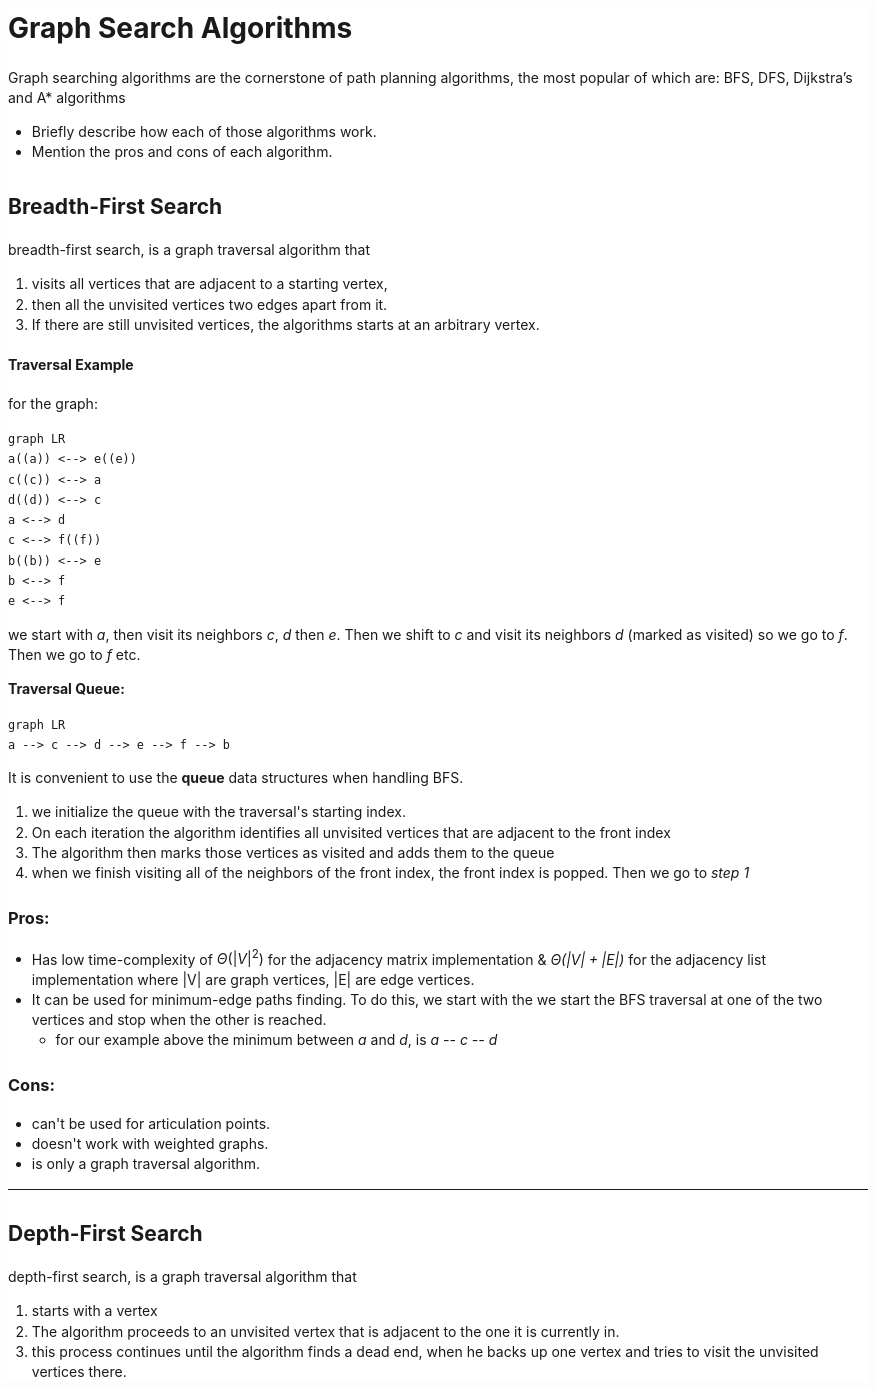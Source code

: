 # Graph Search Algorithms
Graph searching algorithms are the cornerstone of path planning algorithms, the most popular of which are: BFS, DFS, Dijkstra’s and A\* algorithms 
  
- Briefly describe how each of those algorithms work.  
- Mention the pros and cons of each algorithm.  

## Breadth-First Search
breadth-first search, is a graph traversal algorithm that 
1. visits all vertices that are adjacent to a starting vertex, 
2. then all the unvisited vertices two edges apart from it.
3. If there are still unvisited vertices, the algorithms starts at an arbitrary vertex.
#### Traversal Example
for the graph:

```mermaid
graph LR
a((a)) <--> e((e))
c((c)) <--> a
d((d)) <--> c
a <--> d
c <--> f((f))
b((b)) <--> e
b <--> f
e <--> f
```

we start with *a*, then visit its neighbors *c*, *d* then *e*. Then we shift to *c* and visit its neighbors *d* (marked as visited) so we go to *f*. Then we go to *f* etc.

**Traversal Queue:**
```mermaid
graph LR
a --> c --> d --> e --> f --> b 
```

It is convenient to use the **queue** data structures when handling BFS.
1. we initialize the queue with the traversal's starting index.
2. On each iteration the algorithm identifies all unvisited vertices that are adjacent to the front index
3. The algorithm then marks those vertices as visited and adds them to the queue
4. when we finish visiting all of the neighbors of the front index, the front index is popped. Then we go to *step 1*
### Pros:
- Has low time-complexity of $\Theta(|V|^2)$ for the adjacency matrix implementation &  *${\Theta(|V|+|E|)}$* for the adjacency list implementation where |V| are graph vertices, |E| are edge vertices.
- It can be used for minimum-edge paths finding. To do this, we start with the we start the BFS traversal at one of the two vertices and stop when the other is reached. 
	- for our example above the minimum between *a* and *d*, is *a -- c -- d*
### Cons:
- can't be used for articulation points.
- doesn't work with weighted graphs.
- is only a graph traversal algorithm.
-----------
## Depth-First Search
depth-first search, is a graph traversal algorithm that 
1. starts with a vertex 
2. The algorithm proceeds to an unvisited vertex that is adjacent to the one it is currently in.
3. this process continues until the algorithm finds a dead end, when he backs up one vertex and tries to visit the unvisited vertices there.